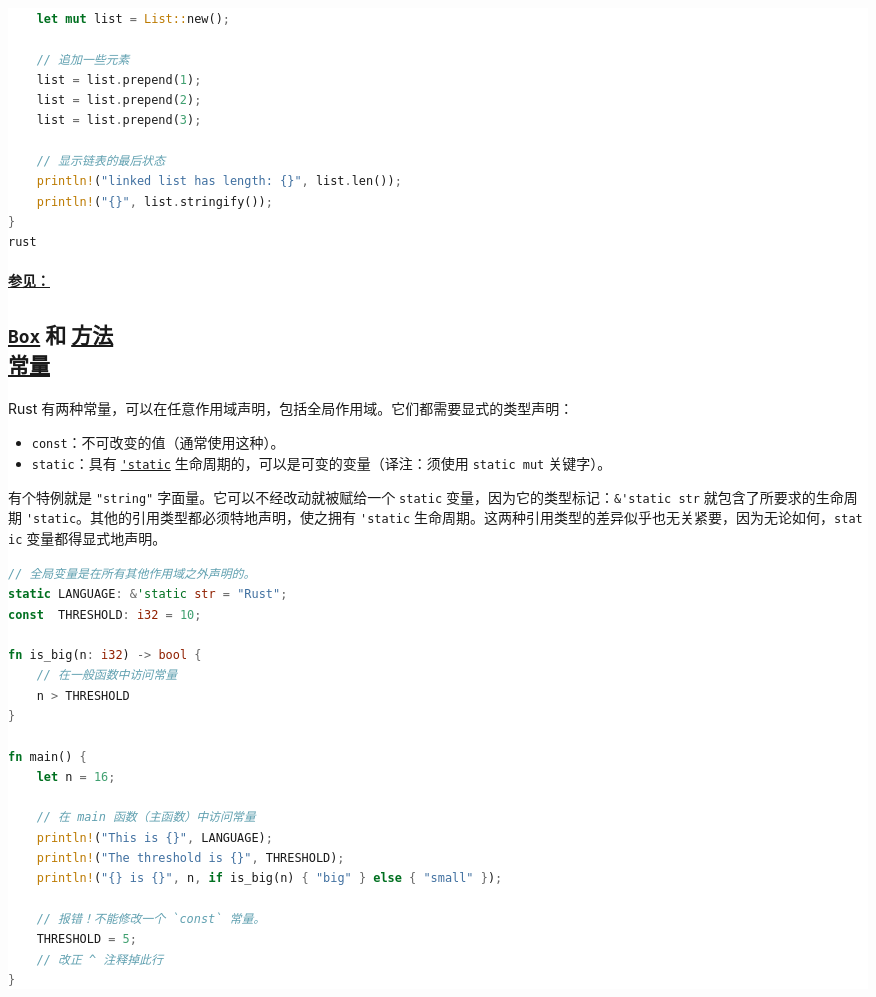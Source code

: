 ```rust
    let mut list = List::new();

    // 追加一些元素
    list = list.prepend(1);
    list = list.prepend(2);
    list = list.prepend(3);

    // 显示链表的最后状态
    println!("linked list has length: {}", list.len());
    println!("{}", list.stringify());
}
rust
```

#### [参见：](https://rustwiki.org/zh-CN/rust-by-example/custom_types/enum/testcase_linked_list.html#%E5%8F%82%E8%A7%81) <a href="#can-jian" id="can-jian"></a>

[`Box`](https://rustwiki.org/zh-CN/rust-by-example/std/box.html) 和 [方法](https://rustwiki.org/zh-CN/rust-by-example/fn/methods.html)\
[常量](https://rustwiki.org/zh-CN/rust-by-example/custom_types/constants.html#%E5%B8%B8%E9%87%8F)
-----------------------------------------------------------------------------------------------

Rust 有两种常量，可以在任意作用域声明，包括全局作用域。它们都需要显式的类型声明：

* `const`：不可改变的值（通常使用这种）。
* `static`：具有 [`'static`](https://rustwiki.org/zh-CN/rust-by-example/scope/lifetime/static_lifetime.html) 生命周期的，可以是可变的变量（译注：须使用 `static mut` 关键字）。

有个特例就是 `"string"` 字面量。它可以不经改动就被赋给一个 `static` 变量，因为它的类型标记：`&'static str` 就包含了所要求的生命周期 `'static`。其他的引用类型都必须特地声明，使之拥有 `'static` 生命周期。这两种引用类型的差异似乎也无关紧要，因为无论如何，`static` 变量都得显式地声明。

```rust
// 全局变量是在所有其他作用域之外声明的。
static LANGUAGE: &'static str = "Rust";
const  THRESHOLD: i32 = 10;

fn is_big(n: i32) -> bool {
    // 在一般函数中访问常量
    n > THRESHOLD
}

fn main() {
    let n = 16;

    // 在 main 函数（主函数）中访问常量
    println!("This is {}", LANGUAGE);
    println!("The threshold is {}", THRESHOLD);
    println!("{} is {}", n, if is_big(n) { "big" } else { "small" });

    // 报错！不能修改一个 `const` 常量。
    THRESHOLD = 5;
    // 改正 ^ 注释掉此行
}

```
